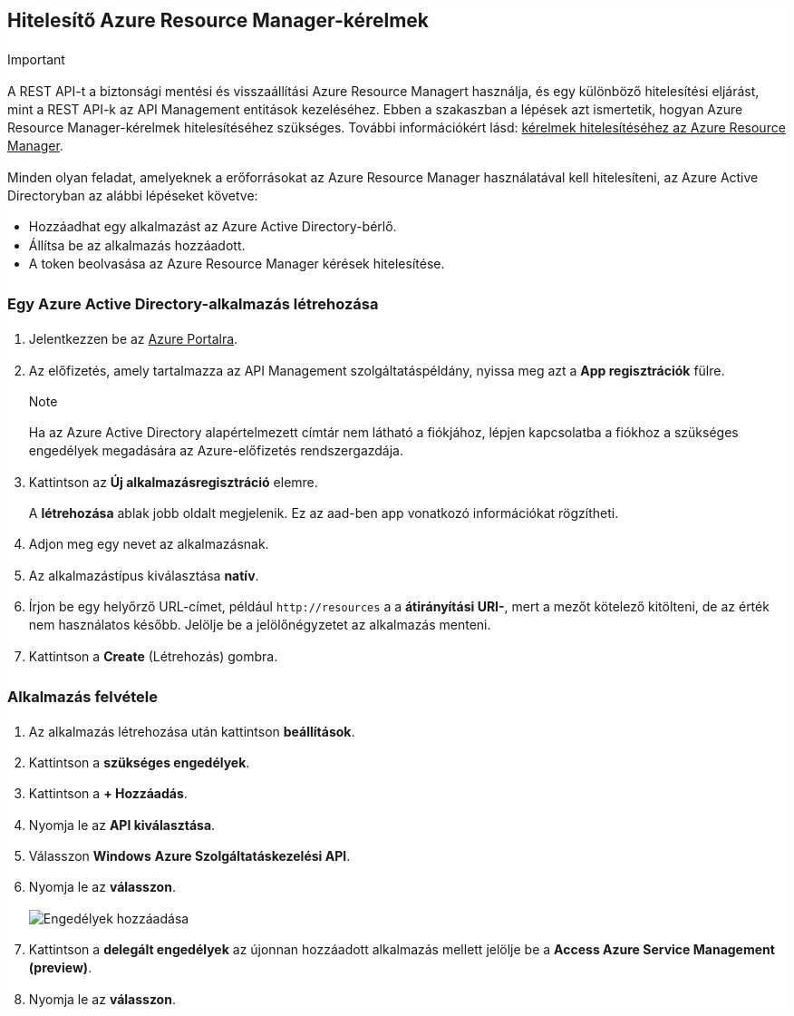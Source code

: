 ## <a name="authenticating-azure-resource-manager-requests"></a>Hitelesítő Azure Resource Manager-kérelmek

> [!IMPORTANT]
> A REST API-t a biztonsági mentési és visszaállítási Azure Resource Managert használja, és egy különböző hitelesítési eljárást, mint a REST API-k az API Management entitások kezeléséhez. Ebben a szakaszban a lépések azt ismertetik, hogyan Azure Resource Manager-kérelmek hitelesítéséhez szükséges. További információkért lásd: [kérelmek hitelesítéséhez az Azure Resource Manager](http://msdn.microsoft.com/library/azure/dn790557.aspx).
>
>

Minden olyan feladat, amelyeknek a erőforrásokat az Azure Resource Manager használatával kell hitelesíteni, az Azure Active Directoryban az alábbi lépéseket követve:

* Hozzáadhat egy alkalmazást az Azure Active Directory-bérlő.
* Állítsa be az alkalmazás hozzáadott.
* A token beolvasása az Azure Resource Manager kérések hitelesítése.

### <a name="create-an-azure-active-directory-application"></a>Egy Azure Active Directory-alkalmazás létrehozása

1. Jelentkezzen be az [Azure Portalra](https://portal.azure.com). 
2. Az előfizetés, amely tartalmazza az API Management szolgáltatáspéldány, nyissa meg azt a **App regisztrációk** fülre.

    > [!NOTE]
    > Ha az Azure Active Directory alapértelmezett címtár nem látható a fiókjához, lépjen kapcsolatba a fiókhoz a szükséges engedélyek megadására az Azure-előfizetés rendszergazdája.
3. Kattintson az **Új alkalmazásregisztráció** elemre.

    A **létrehozása** ablak jobb oldalt megjelenik. Ez az aad-ben app vonatkozó információkat rögzítheti.
4. Adjon meg egy nevet az alkalmazásnak.
5. Az alkalmazástípus kiválasztása **natív**.
6. Írjon be egy helyőrző URL-címet, például `http://resources` a a **átirányítási URI-**, mert a mezőt kötelező kitölteni, de az érték nem használatos később. Jelölje be a jelölőnégyzetet az alkalmazás menteni.
7. Kattintson a **Create** (Létrehozás) gombra.

### <a name="add-an-application"></a>Alkalmazás felvétele

1. Az alkalmazás létrehozása után kattintson **beállítások**.
2. Kattintson a **szükséges engedélyek**.
3. Kattintson a **+ Hozzáadás**.
4. Nyomja le az **API kiválasztása**.
5. Válasszon **Windows** **Azure Szolgáltatáskezelési API**.
6. Nyomja le az **válasszon**. 

    ![Engedélyek hozzáadása](./media/api-management-howto-disaster-recovery-backup-restore/add-app.png)

7. Kattintson a **delegált engedélyek** az újonnan hozzáadott alkalmazás mellett jelölje be a **Access Azure Service Management (preview)**.
8. Nyomja le az **válasszon**.


[Backup an API Management service]: #step1
[Restore an API Management service]: #step2
[Azure API Management REST API]: http://msdn.microsoft.com/library/azure/dn781421.aspx
[api-management-add-aad-application]: ./media/api-management-howto-disaster-recovery-backup-restore/api-management-add-aad-application.png
[api-management-aad-permissions]: ./media/api-management-howto-disaster-recovery-backup-restore/api-management-aad-permissions.png
[api-management-aad-permissions-add]: ./media/api-management-howto-disaster-recovery-backup-restore/api-management-aad-permissions-add.png
[api-management-aad-delegated-permissions]: ./media/api-management-howto-disaster-recovery-backup-restore/api-management-aad-delegated-permissions.png
[api-management-aad-default-directory]: ./media/api-management-howto-disaster-recovery-backup-restore/api-management-aad-default-directory.png
[api-management-aad-resources]: ./media/api-management-howto-disaster-recovery-backup-restore/api-management-aad-resources.png
[api-management-arm-token]: ./media/api-management-howto-disaster-recovery-backup-restore/api-management-arm-token.png
[api-management-endpoint]: ./media/api-management-howto-disaster-recovery-backup-restore/api-management-endpoint.png